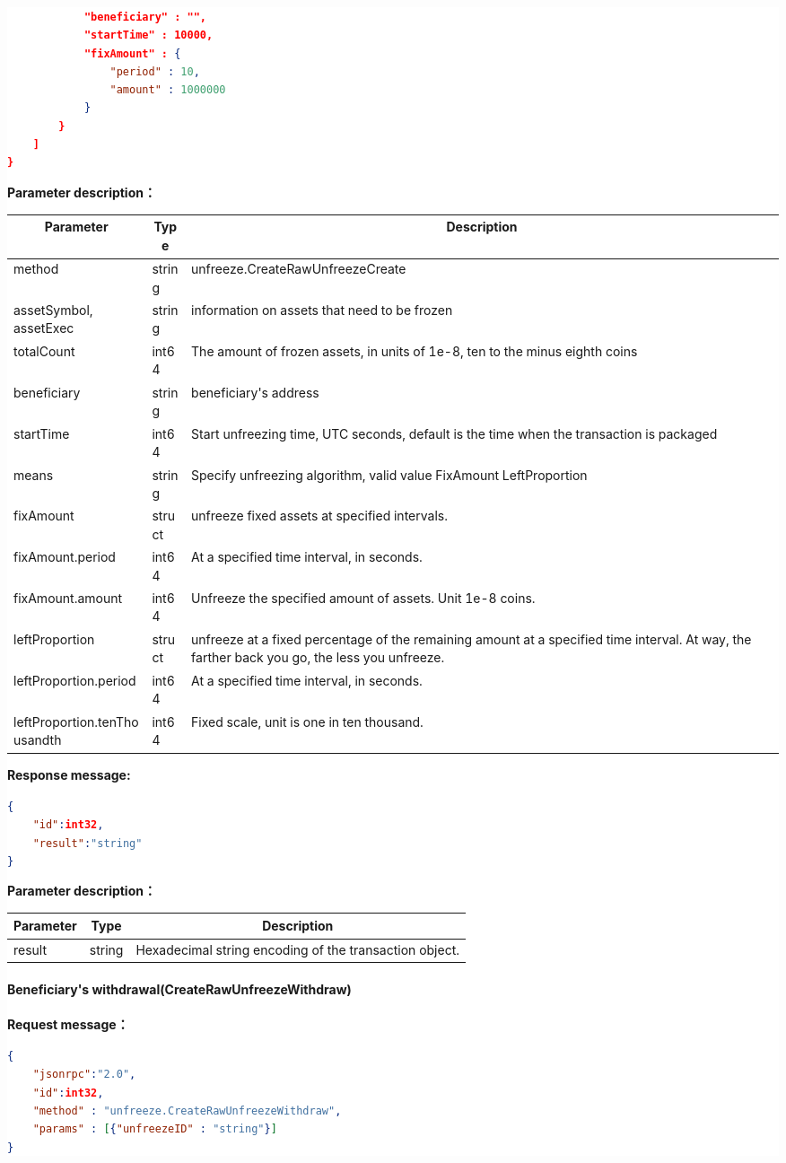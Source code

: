 ```json
			"beneficiary" : "",
			"startTime" : 10000,
			"fixAmount" : {
				"period" : 10,
				"amount" : 1000000
			}
		}
	]
}
```

**Parameter description：**

|Parameter|Type|Description|
|----|----|----|
|method|string|unfreeze.CreateRawUnfreezeCreate|
|assetSymbol, assetExec  |string|information on assets that need to be frozen|
|totalCount|int64|The amount of frozen assets, in units of 1e-8, ten to the minus eighth coins|
|beneficiary|string|beneficiary's address|
|startTime|int64|Start unfreezing time, UTC seconds, default is the time when the transaction is packaged|
|means|string|Specify unfreezing algorithm, valid value FixAmount LeftProportion|
| fixAmount | struct |unfreeze fixed assets at specified intervals.|
| fixAmount.period | int64 |At a specified time interval, in seconds.|
| fixAmount.amount | int64 |Unfreeze the specified amount of assets. Unit 1e-8 coins.|
| leftProportion | struct |unfreeze at a fixed percentage of the remaining amount at a specified time interval. At way, the farther back you go, the less you unfreeze.|
| leftProportion.period | int64 |At a specified time interval, in seconds.|
| leftProportion.tenThousandth | int64 |Fixed scale, unit is one in ten thousand.|

**Response message:**
```json
{
    "id":int32,
    "result":"string"
}
```
**Parameter description：**

|Parameter|Type|Description|
|----|----|----|
|result|string|Hexadecimal string encoding of the transaction object.|

#### Beneficiary's withdrawal(CreateRawUnfreezeWithdraw)

**Request message：**
```json
{
	"jsonrpc":"2.0",
	"id":int32,
	"method" : "unfreeze.CreateRawUnfreezeWithdraw",
	"params" : [{"unfreezeID" : "string"}]
}

```
